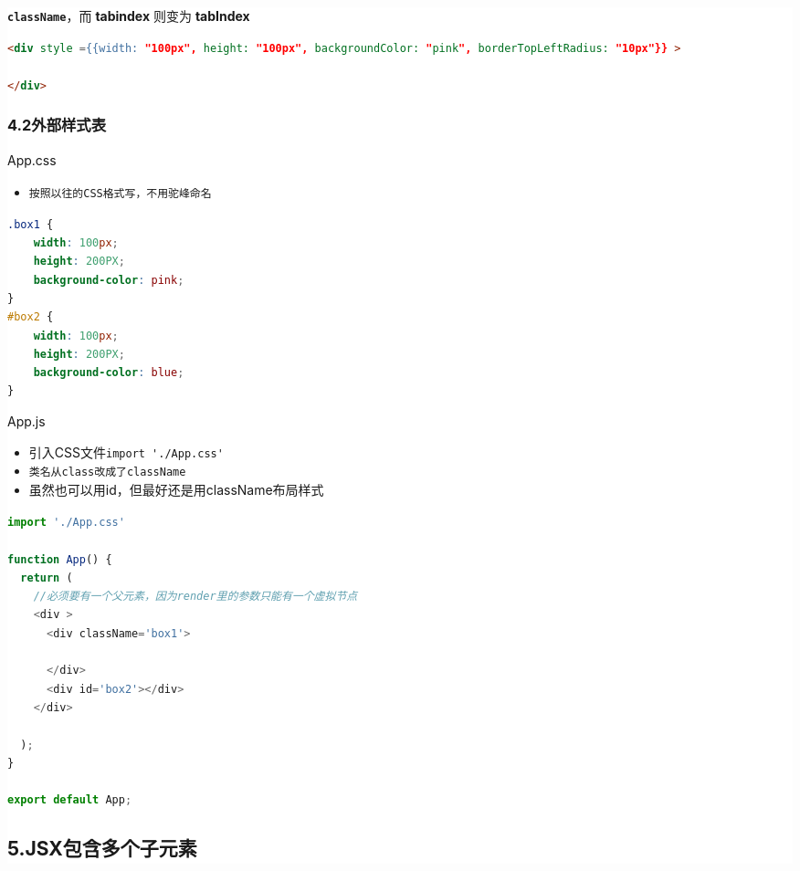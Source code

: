   **`className`**，而 **tabindex** 则变为 **tabIndex**

``` html
<div style ={{width: "100px", height: "100px", backgroundColor: "pink", borderTopLeftRadius: "10px"}} >
    
</div>
```

### 4.2外部样式表

App.css

- `按照以往的CSS格式写，不用驼峰命名`

``` css
.box1 {
    width: 100px;
    height: 200PX;
    background-color: pink;
}
#box2 {
    width: 100px;
    height: 200PX;
    background-color: blue;    
}
```

App.js

- 引入CSS文件`import './App.css'`
- `类名从class改成了className`
- 虽然也可以用id，但最好还是用className布局样式

``` javascript
import './App.css'

function App() {
  return (
    //必须要有一个父元素，因为render里的参数只能有一个虚拟节点
    <div >
      <div className='box1'>

      </div>
      <div id='box2'></div>
    </div>

  );
}

export default App;

```

## 5.JSX包含多个子元素
